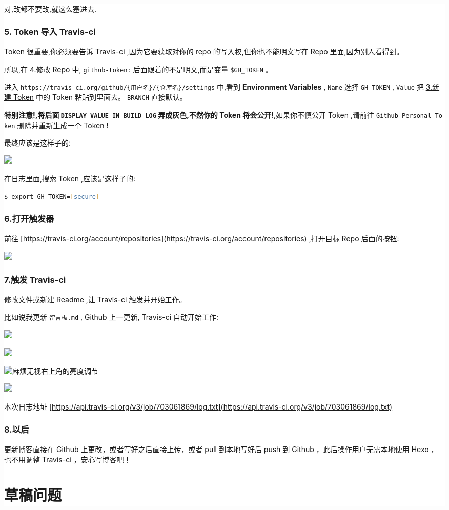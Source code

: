 对,改都不要改,就这么塞进去.

### 5. Token 导入 Travis-ci

Token 很重要,你必须要告诉 Travis-ci ,因为它要获取对你的 repo 的写入权,但你也不能明文写在 Repo 里面,因为别人看得到。

所以,在 [4.修改 Repo](/p/e626cb30/#4-修改-Repo) 中, `github-token:` 后面跟着的不是明文,而是变量 `$GH_TOKEN` 。

进入 `https://travis-ci.org/github/{用户名}/{仓库名}/settings` 中,看到 **Environment Variables** , `Name` 选择 `GH_TOKEN` , `Value` 把 [3.新建 Token](/p/e626cb30/#3-新建-Token) 中的 Token 粘贴到里面去。 `BRANCH` 直接默认。

**特别注意!,将后面 `DISPLAY VALUE IN BUILD LOG` 弄成灰色,不然你的 Token 将会公开!**,如果你不慎公开 Token ,请前往 `Github Personal Token` 删除并重新生成一个 Token !

最终应该是这样子的:

![](https://unpkg.zhimg.com/chenyfan-oss@1.0.0/pic/postpic/20200629145235.jpg)

在日志里面,搜索 Token ,应该是这样子的:

```zsh
$ export GH_TOKEN=[secure]
```

### 6.打开触发器

前往 [https://travis-ci.org/account/repositories](https://travis-ci.org/account/repositories) ,打开目标 Repo 后面的按钮:

![](https://unpkg.zhimg.com/chenyfan-oss@1.0.0/pic/postpic/20200629145630.jpg)

### 7.触发 Travis-ci

修改文件或新建 Readme ,让 Travis-ci 触发并开始工作。

比如说我更新 `留言板.md` , Github 上一更新, Travis-ci 自动开始工作:

![](https://unpkg.zhimg.com/chenyfan-oss@1.0.0/pic/postpic/20200629150414.jpg)

![](https://unpkg.zhimg.com/chenyfan-oss@1.0.0/pic/postpic/20200629150525.jpg)

![麻烦无视右上角的亮度调节](https://unpkg.zhimg.com/chenyfan-oss@1.0.0/pic/postpic/20200629150600.jpg)

![](https://unpkg.zhimg.com/chenyfan-oss@1.0.0/pic/postpic/20200629152935.jpg)

本次日志地址 [https://api.travis-ci.org/v3/job/703061869/log.txt](https://api.travis-ci.org/v3/job/703061869/log.txt)

### 8.以后

更新博客直接在 Github 上更改，或者写好之后直接上传，或者 pull 到本地写好后 push 到 Github ，此后操作用户无需本地使用 Hexo ，也不用调整 Travis-ci ，安心写博客吧！

# 草稿问题
